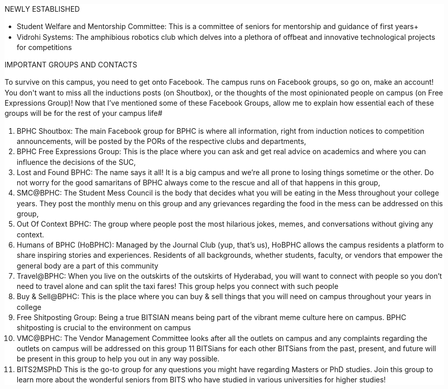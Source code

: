 NEWLY ESTABLISHED

- Student Welfare and Mentorship Committee: This is a committee of 
seniors for mentorship and guidance of first years+
- Vidrohi Systems: The amphibious robotics club which delves into a 
plethora of offbeat and innovative technological projects for 
competitions

IMPORTANT GROUPS AND CONTACTS

To survive on this campus, you need to get onto Facebook. The campus runs 
on Facebook groups, so go on, make an account! You don't want to miss all 
the inductions posts (on Shoutbox), or the thoughts of the most opinionated 
people on campus (on Free Expressions Group)! Now that I’ve mentioned 
some of these Facebook Groups, allow me to explain how essential each of 
these groups will be for the rest of your campus life#
1. BPHC Shoutbox:
The main Facebook group for BPHC is where all information, right from 
induction notices to competition announcements, will be posted by the 
PORs of the respective clubs and departments,
2. BPHC Free Expressions Group:
This is the place where you can ask and get real advice on academics and 
where you can influence the decisions of the SUC,
3. Lost and Found BPHC:
The name says it all! It is a big campus and we’re all prone to losing 
things sometime or the other. Do not worry for the good samaritans of 
BPHC always come to the rescue and all of that happens in this group,
4. SMC@BPHC:
The Student Mess Council is the body that decides what you will be 
eating in the Mess throughout your college years. They post the monthly 
menu on this group and any grievances regarding the food in the mess 
can be addressed on this group,
5. Out Of Context BPHC: 
The group where people post the most hilarious jokes, memes, and 
conversations without giving any context.
6. Humans of BPHC (HoBPHC):
Managed by the Journal Club (yup, that’s us), HoBPHC allows the 
campus residents a platform to share inspiring stories and 
experiences. Residents of all backgrounds, whether students, faculty, 
or vendors that empower the general body are a part of this 
community
7. Travel@BPHC:
When you live on the outskirts of the outskirts of Hyderabad, you will 
want to connect with people so you don’t need to travel alone and can 
split the taxi fares! This group helps you connect with such people
8. Buy & Sell@BPHC:
This is the place where you can buy & sell things that you will need on 
campus throughout your years in college
9. Free Shitposting Group:
Being a true BITSIAN means being part of the vibrant meme culture 
here on campus. BPHC shitposting is crucial to the environment on 
campus
10. VMC@BPHC: 
The Vendor Management Committee looks after all the outlets on 
campus and any complaints regarding the outlets on campus will be 
addressed on this group
11 BITSians for each other
BITSians from the past, present, and future will be present in this 
group to help you out in any way possible.
12. BITS2MSPhD
This is the go-to group for any questions you might have regarding 
Masters or PhD studies. Join this group to learn more about the 
wonderful seniors from BITS who have studied in various universities 
for higher studies!
